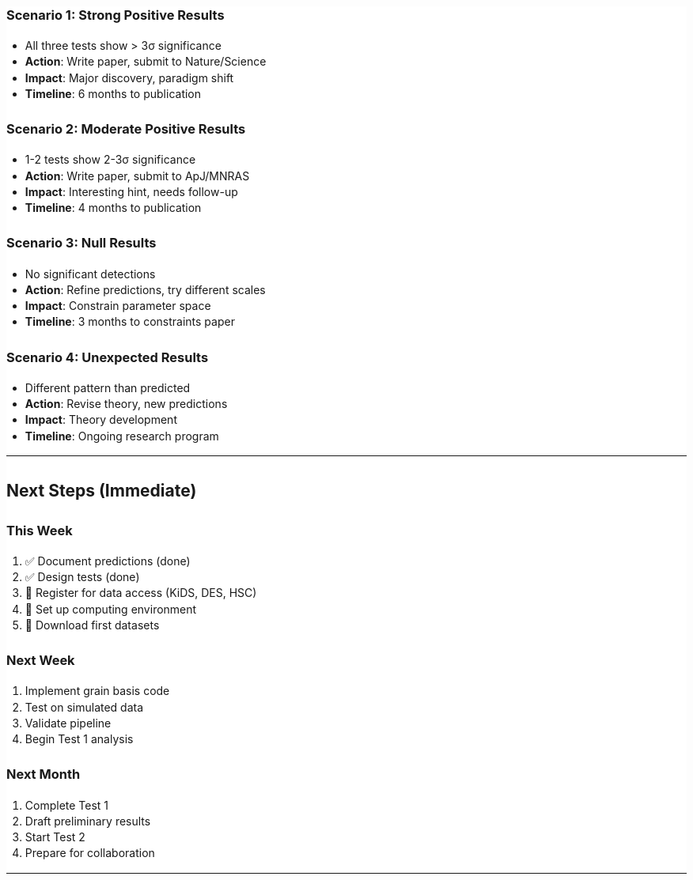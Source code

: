 ### Scenario 1: Strong Positive Results
- All three tests show > 3σ significance
- **Action**: Write paper, submit to Nature/Science
- **Impact**: Major discovery, paradigm shift
- **Timeline**: 6 months to publication

### Scenario 2: Moderate Positive Results
- 1-2 tests show 2-3σ significance
- **Action**: Write paper, submit to ApJ/MNRAS
- **Impact**: Interesting hint, needs follow-up
- **Timeline**: 4 months to publication

### Scenario 3: Null Results
- No significant detections
- **Action**: Refine predictions, try different scales
- **Impact**: Constrain parameter space
- **Timeline**: 3 months to constraints paper

### Scenario 4: Unexpected Results
- Different pattern than predicted
- **Action**: Revise theory, new predictions
- **Impact**: Theory development
- **Timeline**: Ongoing research program

---

## Next Steps (Immediate)

### This Week
1. ✅ Document predictions (done)
2. ✅ Design tests (done)
3. 🎯 Register for data access (KiDS, DES, HSC)
4. 🎯 Set up computing environment
5. 🎯 Download first datasets

### Next Week
1. Implement grain basis code
2. Test on simulated data
3. Validate pipeline
4. Begin Test 1 analysis

### Next Month
1. Complete Test 1
2. Draft preliminary results
3. Start Test 2
4. Prepare for collaboration

---
